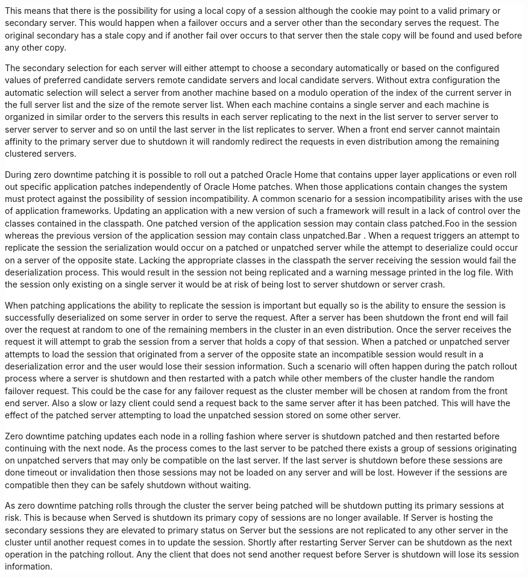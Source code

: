This means that there is the possibility for using a local copy of a session although the cookie may point to a valid primary or secondary server. This would happen when a failover occurs and a server other than the secondary serves the request. The original secondary has a stale copy and if another fail over occurs to that server then the stale copy will be found and used before any other copy.

The secondary selection for each server will either attempt to choose a secondary automatically or based on the configured values of preferred candidate servers remote candidate servers and local candidate servers. Without extra configuration the automatic selection will select a server from another machine based on a modulo operation of the index of the current server in the full server list and the size of the remote server list. When each machine contains a single server and each machine is organized in similar order to the servers this results in each server replicating to the next in the list server to server server to server server to server and so on until the last server in the list replicates to server. When a front end server cannot maintain affinity to the primary server due to shutdown it will randomly redirect the requests in even distribution among the remaining clustered servers.

During zero downtime patching it is possible to roll out a patched Oracle Home that contains upper layer applications or even roll out specific application patches independently of Oracle Home patches. When those applications contain changes the system must protect against the possibility of session incompatibility. A common scenario for a session incompatibility arises with the use of application frameworks. Updating an application with a new version of such a framework will result in a lack of control over the classes contained in the classpath. One patched version of the application session may contain class patched.Foo in the session whereas the previous version of the application session may contain class unpatched.Bar . When a request triggers an attempt to replicate the session the serialization would occur on a patched or unpatched server while the attempt to deserialize could occur on a server of the opposite state. Lacking the appropriate classes in the classpath the server receiving the session would fail the deserialization process. This would result in the session not being replicated and a warning message printed in the log file. With the session only existing on a single server it would be at risk of being lost to server shutdown or server crash.

When patching applications the ability to replicate the session is important but equally so is the ability to ensure the session is successfully deserialized on some server in order to serve the request. After a server has been shutdown the front end will fail over the request at random to one of the remaining members in the cluster in an even distribution. Once the server receives the request it will attempt to grab the session from a server that holds a copy of that session. When a patched or unpatched server attempts to load the session that originated from a server of the opposite state an incompatible session would result in a deserialization error and the user would lose their session information. Such a scenario will often happen during the patch rollout process where a server is shutdown and then restarted with a patch while other members of the cluster handle the random failover request. This could be the case for any failover request as the cluster member will be chosen at random from the front end server. Also a slow or lazy client could send a request back to the same server after it has been patched. This will have the effect of the patched server attempting to load the unpatched session stored on some other server.

Zero downtime patching updates each node in a rolling fashion where server is shutdown patched and then restarted before continuing with the next node. As the process comes to the last server to be patched there exists a group of sessions originating on unpatched servers that may only be compatible on the last server. If the last server is shutdown before these sessions are done timeout or invalidation then those sessions may not be loaded on any server and will be lost. However if the sessions are compatible then they can be safely shutdown without waiting.

As zero downtime patching rolls through the cluster the server being patched will be shutdown putting its primary sessions at risk. This is because when Served is shutdown its primary copy of sessions are no longer available. If Server is hosting the secondary sessions they are elevated to primary status on Server but the sessions are not replicated to any other server in the cluster until another request comes in to update the session. Shortly after restarting Server Server can be shutdown as the next operation in the patching rollout. Any the client that does not send another request before Server is shutdown will lose its session information.
